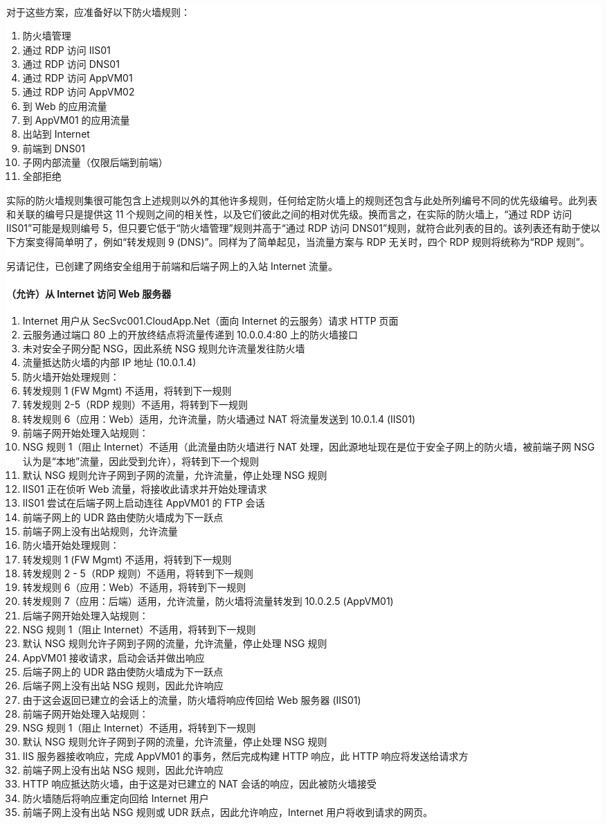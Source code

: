 对于这些方案，应准备好以下防火墙规则：

1.	防火墙管理
2.	通过 RDP 访问 IIS01
3.	通过 RDP 访问 DNS01
4.	通过 RDP 访问 AppVM01
5.	通过 RDP 访问 AppVM02
6.	到 Web 的应用流量
7.	到 AppVM01 的应用流量
8.	出站到 Internet
9.	前端到 DNS01
10.	子网内部流量（仅限后端到前端）
11.	全部拒绝

实际的防火墙规则集很可能包含上述规则以外的其他许多规则，任何给定防火墙上的规则还包含与此处所列编号不同的优先级编号。此列表和关联的编号只是提供这 11 个规则之间的相关性，以及它们彼此之间的相对优先级。换而言之，在实际的防火墙上，“通过 RDP 访问 IIS01”可能是规则编号 5，但只要它低于“防火墙管理”规则并高于“通过 RDP 访问 DNS01”规则，就符合此列表的目的。该列表还有助于使以下方案变得简单明了，例如“转发规则 9 (DNS)”。同样为了简单起见，当流量方案与 RDP 无关时，四个 RDP 规则将统称为“RDP 规则”。

另请记住，已创建了网络安全组用于前端和后端子网上的入站 Internet 流量。

#### （允许）从 Internet 访问 Web 服务器
1.	Internet 用户从 SecSvc001.CloudApp.Net（面向 Internet 的云服务）请求 HTTP 页面
2.	云服务通过端口 80 上的开放终结点将流量传递到 10.0.0.4:80 上的防火墙接口
3.	未对安全子网分配 NSG，因此系统 NSG 规则允许流量发往防火墙
4.	流量抵达防火墙的内部 IP 地址 (10.0.1.4)
5.	防火墙开始处理规则：
  1.	转发规则 1 (FW Mgmt) 不适用，将转到下一规则
  2.	转发规则 2-5（RDP 规则）不适用，将转到下一规则
  3.	转发规则 6（应用：Web）适用，允许流量，防火墙通过 NAT 将流量发送到 10.0.1.4 (IIS01)
6.	前端子网开始处理入站规则：
  1.	NSG 规则 1（阻止 Internet）不适用（此流量由防火墙进行 NAT 处理，因此源地址现在是位于安全子网上的防火墙，被前端子网 NSG 认为是“本地”流量，因此受到允许），将转到下一个规则
  2.	默认 NSG 规则允许子网到子网的流量，允许流量，停止处理 NSG 规则
7.	IIS01 正在侦听 Web 流量，将接收此请求并开始处理请求
8.	IIS01 尝试在后端子网上启动连往 AppVM01 的 FTP 会话
9.	前端子网上的 UDR 路由使防火墙成为下一跃点
10.	前端子网上没有出站规则，允许流量
11.	防火墙开始处理规则：
  1.	转发规则 1 (FW Mgmt) 不适用，将转到下一规则
  2.	转发规则 2 - 5（RDP 规则）不适用，将转到下一规则
  3.	转发规则 6（应用：Web）不适用，将转到下一规则
  4.	转发规则 7（应用：后端）适用，允许流量，防火墙将流量转发到 10.0.2.5 (AppVM01)
12.	后端子网开始处理入站规则：
  1.	NSG 规则 1（阻止 Internet）不适用，将转到下一规则
  2.	默认 NSG 规则允许子网到子网的流量，允许流量，停止处理 NSG 规则
13.	 AppVM01 接收请求，启动会话并做出响应
14.	后端子网上的 UDR 路由使防火墙成为下一跃点
15.	后端子网上没有出站 NSG 规则，因此允许响应
16.	由于这会返回已建立的会话上的流量，防火墙将响应传回给 Web 服务器 (IIS01)
17.	前端子网开始处理入站规则：
  1.	NSG 规则 1（阻止 Internet）不适用，将转到下一规则
  2.	默认 NSG 规则允许子网到子网的流量，允许流量，停止处理 NSG 规则
18.	IIS 服务器接收响应，完成 AppVM01 的事务，然后完成构建 HTTP 响应，此 HTTP 响应将发送给请求方
19.	前端子网上没有出站 NSG 规则，因此允许响应
20.	HTTP 响应抵达防火墙，由于这是对已建立的 NAT 会话的响应，因此被防火墙接受
21.	防火墙随后将响应重定向回给 Internet 用户
22.	前端子网上没有出站 NSG 规则或 UDR 跃点，因此允许响应，Internet 用户将收到请求的网页。
